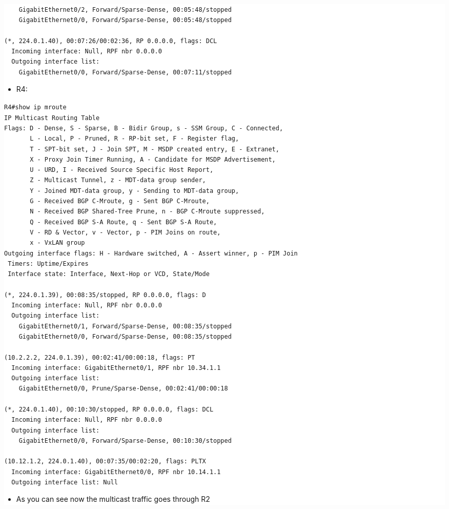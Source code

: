 ```
    GigabitEthernet0/2, Forward/Sparse-Dense, 00:05:48/stopped
    GigabitEthernet0/0, Forward/Sparse-Dense, 00:05:48/stopped

(*, 224.0.1.40), 00:07:26/00:02:36, RP 0.0.0.0, flags: DCL
  Incoming interface: Null, RPF nbr 0.0.0.0
  Outgoing interface list:
    GigabitEthernet0/0, Forward/Sparse-Dense, 00:07:11/stopped
```

- R4:

```
R4#show ip mroute 
IP Multicast Routing Table
Flags: D - Dense, S - Sparse, B - Bidir Group, s - SSM Group, C - Connected,
       L - Local, P - Pruned, R - RP-bit set, F - Register flag,
       T - SPT-bit set, J - Join SPT, M - MSDP created entry, E - Extranet,
       X - Proxy Join Timer Running, A - Candidate for MSDP Advertisement,
       U - URD, I - Received Source Specific Host Report, 
       Z - Multicast Tunnel, z - MDT-data group sender, 
       Y - Joined MDT-data group, y - Sending to MDT-data group, 
       G - Received BGP C-Mroute, g - Sent BGP C-Mroute, 
       N - Received BGP Shared-Tree Prune, n - BGP C-Mroute suppressed, 
       Q - Received BGP S-A Route, q - Sent BGP S-A Route, 
       V - RD & Vector, v - Vector, p - PIM Joins on route, 
       x - VxLAN group
Outgoing interface flags: H - Hardware switched, A - Assert winner, p - PIM Join
 Timers: Uptime/Expires
 Interface state: Interface, Next-Hop or VCD, State/Mode

(*, 224.0.1.39), 00:08:35/stopped, RP 0.0.0.0, flags: D
  Incoming interface: Null, RPF nbr 0.0.0.0
  Outgoing interface list:
    GigabitEthernet0/1, Forward/Sparse-Dense, 00:08:35/stopped
    GigabitEthernet0/0, Forward/Sparse-Dense, 00:08:35/stopped

(10.2.2.2, 224.0.1.39), 00:02:41/00:00:18, flags: PT
  Incoming interface: GigabitEthernet0/1, RPF nbr 10.34.1.1
  Outgoing interface list:
    GigabitEthernet0/0, Prune/Sparse-Dense, 00:02:41/00:00:18

(*, 224.0.1.40), 00:10:30/stopped, RP 0.0.0.0, flags: DCL
  Incoming interface: Null, RPF nbr 0.0.0.0
  Outgoing interface list:
    GigabitEthernet0/0, Forward/Sparse-Dense, 00:10:30/stopped

(10.12.1.2, 224.0.1.40), 00:07:35/00:02:20, flags: PLTX
  Incoming interface: GigabitEthernet0/0, RPF nbr 10.14.1.1
  Outgoing interface list: Null
```

- As you can see now the multicast traffic goes through R2
